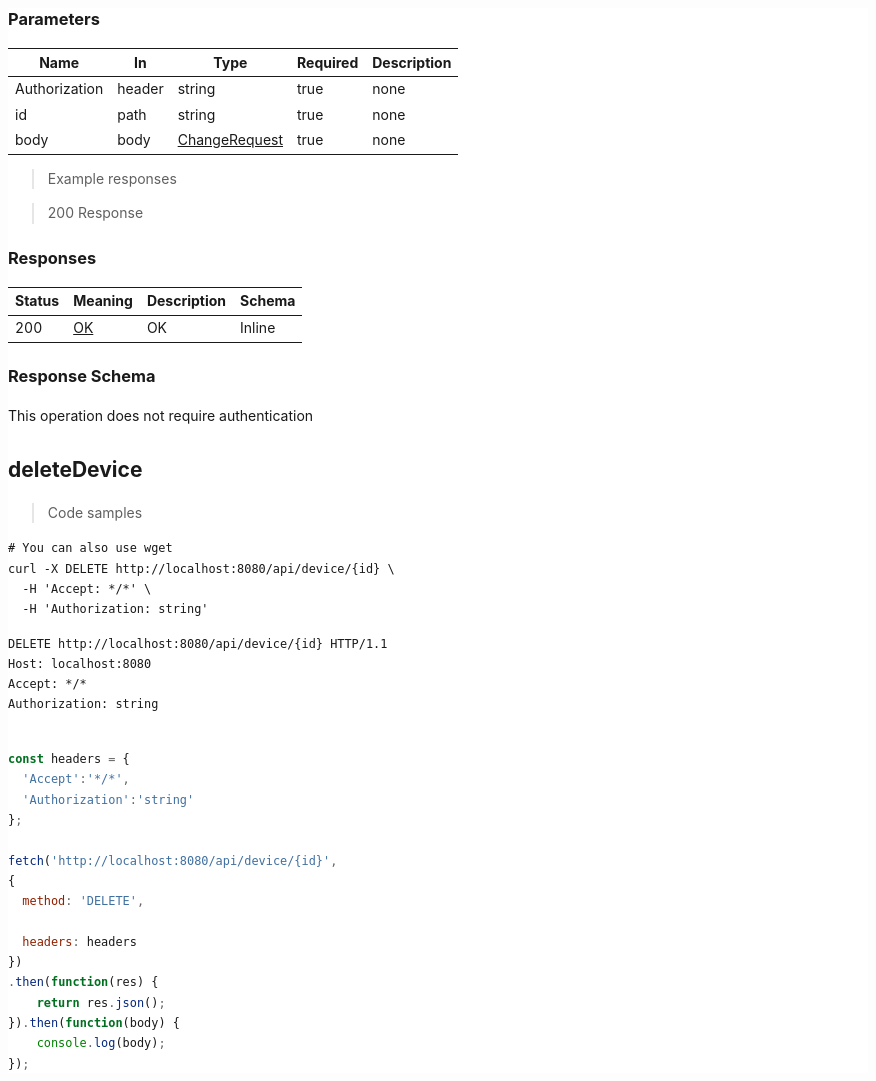 <h3 id="changedevice-parameters">Parameters</h3>

|Name|In|Type|Required|Description|
|---|---|---|---|---|
|Authorization|header|string|true|none|
|id|path|string|true|none|
|body|body|[ChangeRequest](#schemachangerequest)|true|none|

> Example responses

> 200 Response

<h3 id="changedevice-responses">Responses</h3>

|Status|Meaning|Description|Schema|
|---|---|---|---|
|200|[OK](https://tools.ietf.org/html/rfc7231#section-6.3.1)|OK|Inline|

<h3 id="changedevice-responseschema">Response Schema</h3>

<aside class="success">
This operation does not require authentication
</aside>

## deleteDevice

<a id="opIddeleteDevice"></a>

> Code samples

```shell
# You can also use wget
curl -X DELETE http://localhost:8080/api/device/{id} \
  -H 'Accept: */*' \
  -H 'Authorization: string'

```

```http
DELETE http://localhost:8080/api/device/{id} HTTP/1.1
Host: localhost:8080
Accept: */*
Authorization: string

```

```javascript

const headers = {
  'Accept':'*/*',
  'Authorization':'string'
};

fetch('http://localhost:8080/api/device/{id}',
{
  method: 'DELETE',

  headers: headers
})
.then(function(res) {
    return res.json();
}).then(function(body) {
    console.log(body);
});

```
